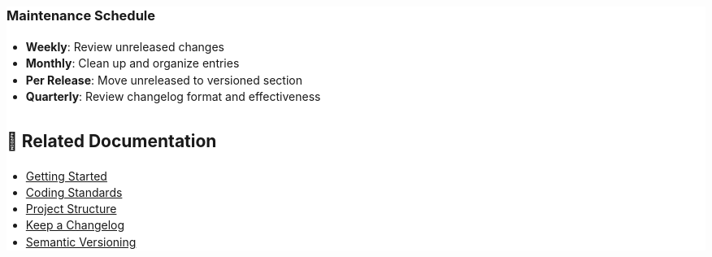 ### Maintenance Schedule
- **Weekly**: Review unreleased changes
- **Monthly**: Clean up and organize entries
- **Per Release**: Move unreleased to versioned section
- **Quarterly**: Review changelog format and effectiveness

## 🔗 Related Documentation
- [Getting Started](getting-started.md)
- [Coding Standards](coding-standards.md)
- [Project Structure](../architecture/project-structure.md)
- [Keep a Changelog](https://keepachangelog.com/)
- [Semantic Versioning](https://semver.org/)